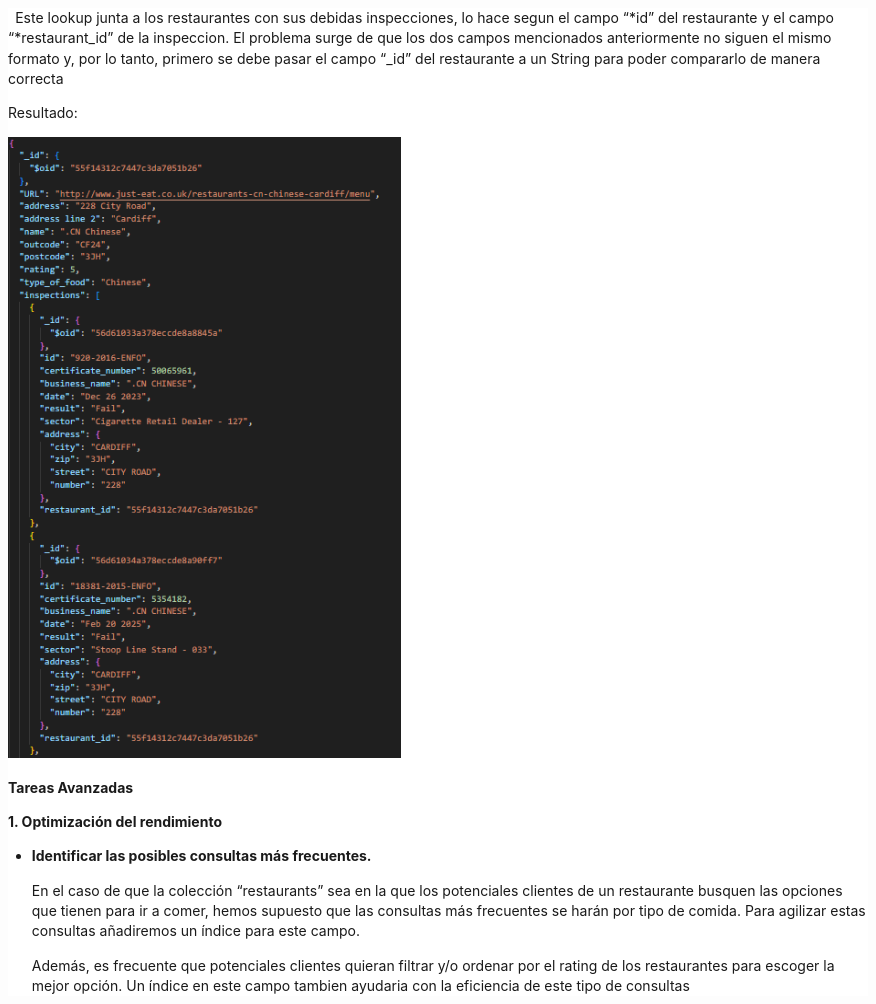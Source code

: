   ` `Este lookup junta a los restaurantes con sus debidas inspecciones, lo hace segun el campo “*id” del restaurante y el campo “*restaurant\_id” de la inspeccion. El problema surge de que los dos campos mencionados anteriormente no siguen el mismo formato y, por lo tanto, primero se debe pasar el campo “\_id” del restaurante a un String para poder compararlo de manera correcta



Resultado:

![](Aspose.Words.55fadd0e-d106-4158-aa74-57d6fca94857.016.png)




**Tareas Avanzadas**

**1. Optimización del rendimiento** 

- **Identificar las posibles consultas más frecuentes.** 

  En el caso de que la colección “restaurants” sea en la que los potenciales clientes de un restaurante busquen las opciones que tienen para ir a comer, hemos supuesto que las consultas más frecuentes se harán por tipo de comida. Para agilizar estas consultas añadiremos un índice para este campo.

  Además, es frecuente que potenciales clientes quieran filtrar y/o ordenar por el rating de los restaurantes para escoger la mejor opción. Un índice en este campo tambien ayudaria con la eficiencia de este tipo de consultas
